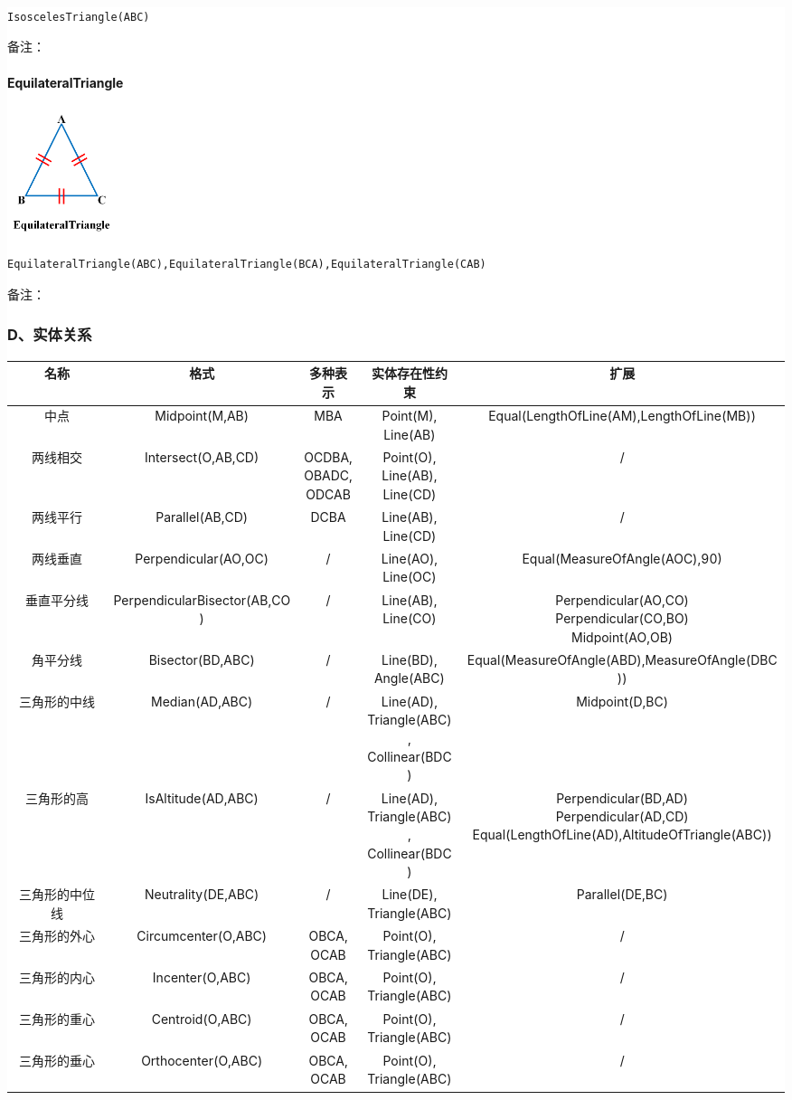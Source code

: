     IsoscelesTriangle(ABC)

备注：  
#### EquilateralTriangle
<div>
    <img src="cowork-pic/EquilateralTriangle.png"  width="14%">
</div>

    EquilateralTriangle(ABC),EquilateralTriangle(BCA),EquilateralTriangle(CAB)

备注：  
### D、实体关系
|名称|格式|多种表示|实体存在性约束|扩展|
|:---:|:---:|:---:|:---:|:---:|
| 中点 | Midpoint(M,AB) | MBA | Point(M),<br>Line(AB) | Equal(LengthOfLine(AM),LengthOfLine(MB)) |
| 两线相交 | Intersect(O,AB,CD) | OCDBA,<br>OBADC,<br>ODCAB | Point(O),<br>Line(AB),<br>Line(CD) | / |
| 两线平行 | Parallel(AB,CD) | DCBA | Line(AB),<br>Line(CD) | / |
| 两线垂直 | Perpendicular(AO,OC) | / | Line(AO),<br>Line(OC) | Equal(MeasureOfAngle(AOC),90) |
| 垂直平分线 | PerpendicularBisector(AB,CO) | / | Line(AB),<br>Line(CO) | Perpendicular(AO,CO)<br>Perpendicular(CO,BO)<br>Midpoint(AO,OB) |
| 角平分线 | Bisector(BD,ABC) | / | Line(BD),<br>Angle(ABC) | Equal(MeasureOfAngle(ABD),MeasureOfAngle(DBC)) |
| 三角形的中线 | Median(AD,ABC) | / | Line(AD),<br>Triangle(ABC),<br>Collinear(BDC) | Midpoint(D,BC) |
| 三角形的高 | IsAltitude(AD,ABC) | / | Line(AD),<br>Triangle(ABC),<br>Collinear(BDC) | Perpendicular(BD,AD)<br>Perpendicular(AD,CD)<br>Equal(LengthOfLine(AD),AltitudeOfTriangle(ABC)) |
| 三角形的中位线 | Neutrality(DE,ABC) | / | Line(DE),<br>Triangle(ABC) | Parallel(DE,BC) |
| 三角形的外心 | Circumcenter(O,ABC) | OBCA,<br>OCAB | Point(O),<br>Triangle(ABC) | / |
| 三角形的内心 | Incenter(O,ABC) | OBCA,<br>OCAB | Point(O),<br>Triangle(ABC) | / |
| 三角形的重心 | Centroid(O,ABC) | OBCA,<br>OCAB | Point(O),<br>Triangle(ABC) | / |
| 三角形的垂心 | Orthocenter(O,ABC) | OBCA,<br>OCAB | Point(O),<br>Triangle(ABC) | / |